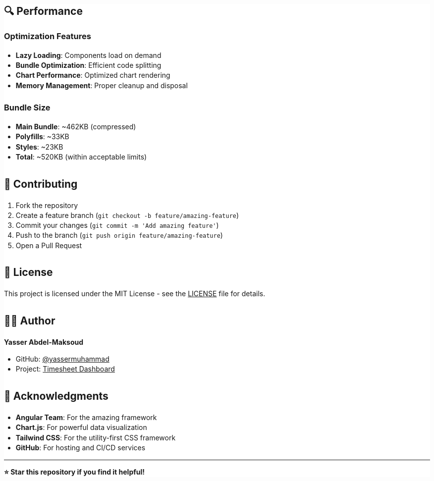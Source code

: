 ## 🔍 Performance

### Optimization Features
- **Lazy Loading**: Components load on demand
- **Bundle Optimization**: Efficient code splitting
- **Chart Performance**: Optimized chart rendering
- **Memory Management**: Proper cleanup and disposal

### Bundle Size
- **Main Bundle**: ~462KB (compressed)
- **Polyfills**: ~33KB
- **Styles**: ~23KB
- **Total**: ~520KB (within acceptable limits)

## 🤝 Contributing

1. Fork the repository
2. Create a feature branch (`git checkout -b feature/amazing-feature`)
3. Commit your changes (`git commit -m 'Add amazing feature'`)
4. Push to the branch (`git push origin feature/amazing-feature`)
5. Open a Pull Request

## 📝 License

This project is licensed under the MIT License - see the [LICENSE](LICENSE) file for details.

## 👨‍💻 Author

**Yasser Abdel-Maksoud**
- GitHub: [@yassermuhammad](https://github.com/yassermuhammad)
- Project: [Timesheet Dashboard](https://github.com/yassermuhammad/serdio-task)

## 🙏 Acknowledgments

- **Angular Team**: For the amazing framework
- **Chart.js**: For powerful data visualization
- **Tailwind CSS**: For the utility-first CSS framework
- **GitHub**: For hosting and CI/CD services

---

**⭐ Star this repository if you find it helpful!**
